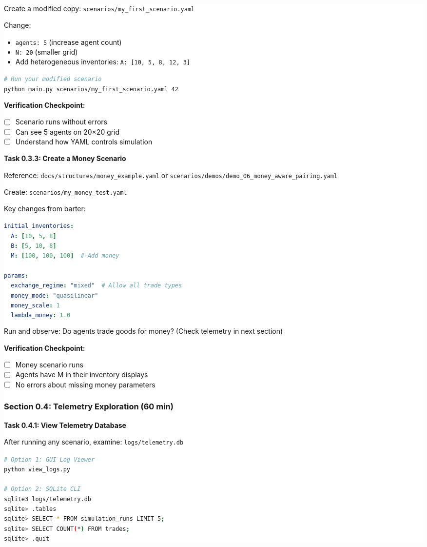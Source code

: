 Create a modified copy: `scenarios/my_first_scenario.yaml`

Change:
- `agents: 5` (increase agent count)
- `N: 20` (smaller grid)
- Add heterogeneous inventories: `A: [10, 5, 8, 12, 3]`

```bash
# Run your modified scenario
python main.py scenarios/my_first_scenario.yaml 42
```

**Verification Checkpoint:**
- [ ] Scenario runs without errors
- [ ] Can see 5 agents on 20×20 grid
- [ ] Understand how YAML controls simulation

**Task 0.3.3: Create a Money Scenario**

Reference: `docs/structures/money_example.yaml` or `scenarios/demos/demo_06_money_aware_pairing.yaml`

Create: `scenarios/my_money_test.yaml`

Key changes from barter:
```yaml
initial_inventories:
  A: [10, 5, 8]
  B: [5, 10, 8]
  M: [100, 100, 100]  # Add money

params:
  exchange_regime: "mixed"  # Allow all trade types
  money_mode: "quasilinear"
  money_scale: 1
  lambda_money: 1.0
```

Run and observe: Do agents trade goods for money? (Check telemetry in next section)

**Verification Checkpoint:**
- [ ] Money scenario runs
- [ ] Agents have M in their inventory displays
- [ ] No errors about missing money parameters

### Section 0.4: Telemetry Exploration (60 min)

**Task 0.4.1: View Telemetry Database**

After running any scenario, examine: `logs/telemetry.db`

```bash
# Option 1: GUI Log Viewer
python view_logs.py

# Option 2: SQLite CLI
sqlite3 logs/telemetry.db
sqlite> .tables
sqlite> SELECT * FROM simulation_runs LIMIT 5;
sqlite> SELECT COUNT(*) FROM trades;
sqlite> .quit
```
